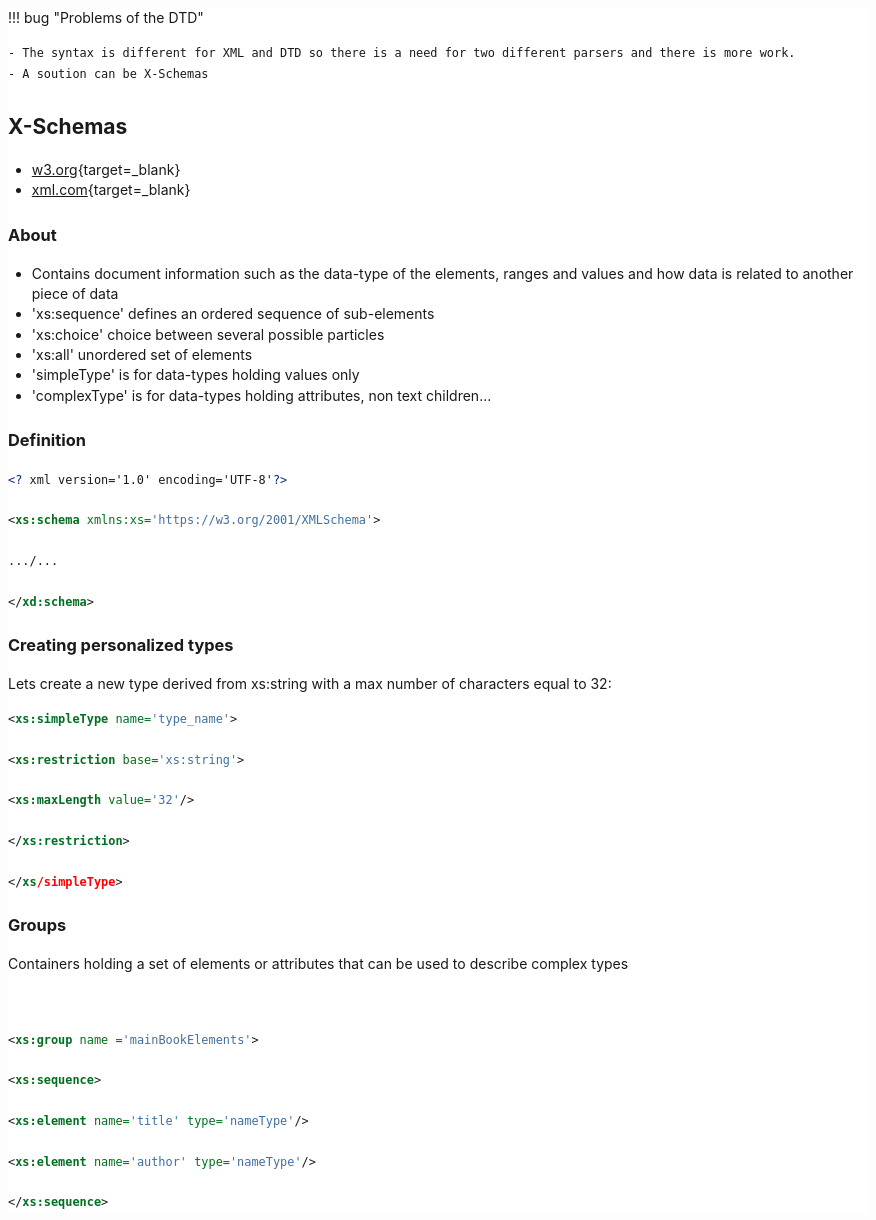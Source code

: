 !!! bug "Problems of the DTD"

    - The syntax is different for XML and DTD so there is a need for two different parsers and there is more work.
    - A soution can be X-Schemas

## X-Schemas

- [w3.org](https://www.w3.org/){target=_blank}
- [xml.com](https://www.xml.com/){target=_blank}

### About

- Contains document information such as the data-type of the elements, ranges and values and how data is related to another piece of data
- 'xs:sequence' defines an ordered sequence of sub-elements
- 'xs:choice' choice between several possible particles
- 'xs:all' unordered set of elements
- 'simpleType' is for data-types holding values only
- 'complexType' is for data-types holding attributes, non text children...

### Definition

```xml
<? xml version='1.0' encoding='UTF-8'?>

<xs:schema xmlns:xs='https://w3.org/2001/XMLSchema'>

.../...

</xd:schema>
```

### Creating personalized types

Lets create a new type derived from xs:string with a max number of characters equal to 32:

```xml
<xs:simpleType name='type_name'>

<xs:restriction base='xs:string'>

<xs:maxLength value='32'/>

</xs:restriction>

</xs/simpleType>
```

### Groups

Containers holding a set of elements or attributes that can be used to describe complex types

```xml


<xs:group name ='mainBookElements'>

<xs:sequence>

<xs:element name='title' type='nameType'/>

<xs:element name='author' type='nameType'/>

</xs:sequence>

```